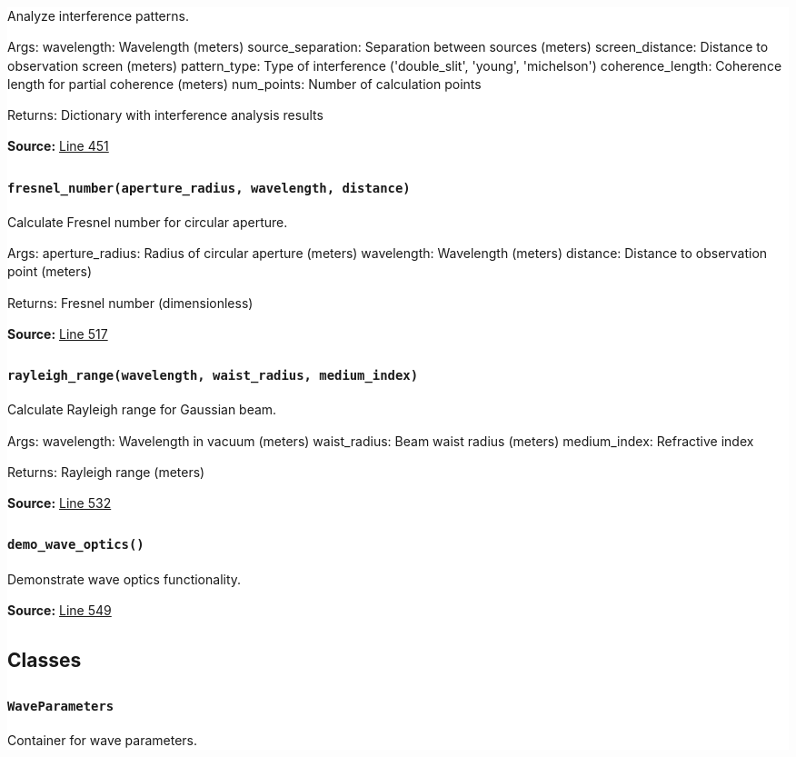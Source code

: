 Analyze interference patterns.

Args:
wavelength: Wavelength (meters)
source_separation: Separation between sources (meters)
screen_distance: Distance to observation screen (meters)
pattern_type: Type of interference ('double_slit', 'young', 'michelson')
coherence_length: Coherence length for partial coherence (meters)
num_points: Number of calculation points

Returns:
Dictionary with interference analysis results

**Source:** [Line 451](Python/Optics/wave_optics.py#L451)

### `fresnel_number(aperture_radius, wavelength, distance)`

Calculate Fresnel number for circular aperture.

Args:
aperture_radius: Radius of circular aperture (meters)
wavelength: Wavelength (meters)
distance: Distance to observation point (meters)

Returns:
Fresnel number (dimensionless)

**Source:** [Line 517](Python/Optics/wave_optics.py#L517)

### `rayleigh_range(wavelength, waist_radius, medium_index)`

Calculate Rayleigh range for Gaussian beam.

Args:
wavelength: Wavelength in vacuum (meters)
waist_radius: Beam waist radius (meters)
medium_index: Refractive index

Returns:
Rayleigh range (meters)

**Source:** [Line 532](Python/Optics/wave_optics.py#L532)

### `demo_wave_optics()`

Demonstrate wave optics functionality.

**Source:** [Line 549](Python/Optics/wave_optics.py#L549)

## Classes

### `WaveParameters`

Container for wave parameters.
